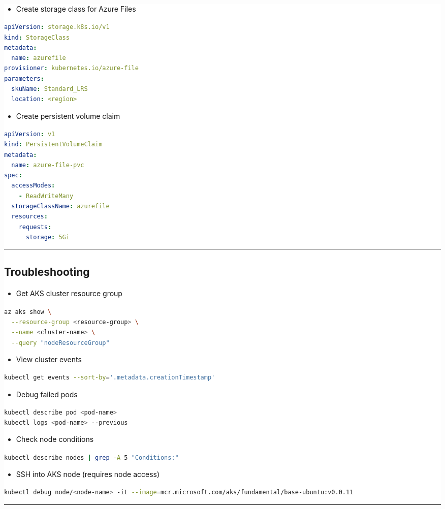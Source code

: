 - Create storage class for Azure Files
```yaml
apiVersion: storage.k8s.io/v1
kind: StorageClass
metadata:
  name: azurefile
provisioner: kubernetes.io/azure-file
parameters:
  skuName: Standard_LRS
  location: <region>
```

- Create persistent volume claim
```yaml
apiVersion: v1
kind: PersistentVolumeClaim
metadata:
  name: azure-file-pvc
spec:
  accessModes:
    - ReadWriteMany
  storageClassName: azurefile
  resources:
    requests:
      storage: 5Gi
```

---

## Troubleshooting

- Get AKS cluster resource group
```bash
az aks show \
  --resource-group <resource-group> \
  --name <cluster-name> \
  --query "nodeResourceGroup"
```

- View cluster events
```bash
kubectl get events --sort-by='.metadata.creationTimestamp'
```

- Debug failed pods
```bash
kubectl describe pod <pod-name>
kubectl logs <pod-name> --previous
```

- Check node conditions
```bash
kubectl describe nodes | grep -A 5 "Conditions:"
```

- SSH into AKS node (requires node access)
```bash
kubectl debug node/<node-name> -it --image=mcr.microsoft.com/aks/fundamental/base-ubuntu:v0.0.11
```

---